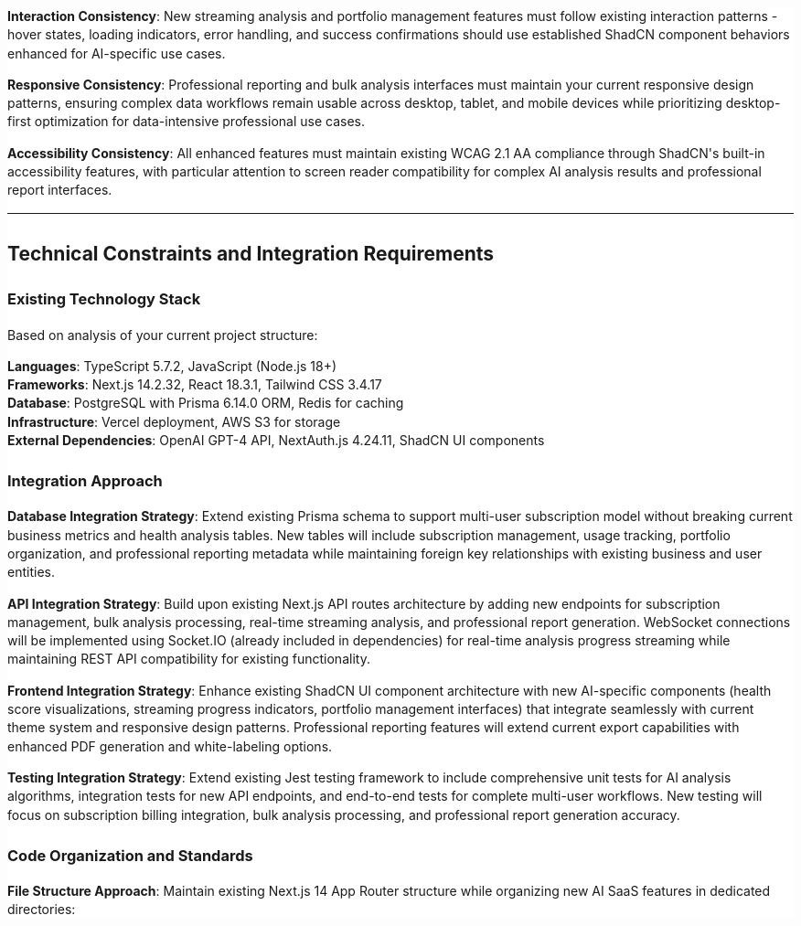 **Interaction Consistency**: New streaming analysis and portfolio management features must follow existing interaction patterns - hover states, loading indicators, error handling, and success confirmations should use established ShadCN component behaviors enhanced for AI-specific use cases.

**Responsive Consistency**: Professional reporting and bulk analysis interfaces must maintain your current responsive design patterns, ensuring complex data workflows remain usable across desktop, tablet, and mobile devices while prioritizing desktop-first optimization for data-intensive professional use cases.

**Accessibility Consistency**: All enhanced features must maintain existing WCAG 2.1 AA compliance through ShadCN's built-in accessibility features, with particular attention to screen reader compatibility for complex AI analysis results and professional report interfaces.

---

## Technical Constraints and Integration Requirements

### Existing Technology Stack

Based on analysis of your current project structure:

**Languages**: TypeScript 5.7.2, JavaScript (Node.js 18+)  
**Frameworks**: Next.js 14.2.32, React 18.3.1, Tailwind CSS 3.4.17  
**Database**: PostgreSQL with Prisma 6.14.0 ORM, Redis for caching  
**Infrastructure**: Vercel deployment, AWS S3 for storage  
**External Dependencies**: OpenAI GPT-4 API, NextAuth.js 4.24.11, ShadCN UI components

### Integration Approach

**Database Integration Strategy**: Extend existing Prisma schema to support multi-user subscription model without breaking current business metrics and health analysis tables. New tables will include subscription management, usage tracking, portfolio organization, and professional reporting metadata while maintaining foreign key relationships with existing business and user entities.

**API Integration Strategy**: Build upon existing Next.js API routes architecture by adding new endpoints for subscription management, bulk analysis processing, real-time streaming analysis, and professional report generation. WebSocket connections will be implemented using Socket.IO (already included in dependencies) for real-time analysis progress streaming while maintaining REST API compatibility for existing functionality.

**Frontend Integration Strategy**: Enhance existing ShadCN UI component architecture with new AI-specific components (health score visualizations, streaming progress indicators, portfolio management interfaces) that integrate seamlessly with current theme system and responsive design patterns. Professional reporting features will extend current export capabilities with enhanced PDF generation and white-labeling options.

**Testing Integration Strategy**: Extend existing Jest testing framework to include comprehensive unit tests for AI analysis algorithms, integration tests for new API endpoints, and end-to-end tests for complete multi-user workflows. New testing will focus on subscription billing integration, bulk analysis processing, and professional report generation accuracy.

### Code Organization and Standards

**File Structure Approach**: Maintain existing Next.js 14 App Router structure while organizing new AI SaaS features in dedicated directories:
